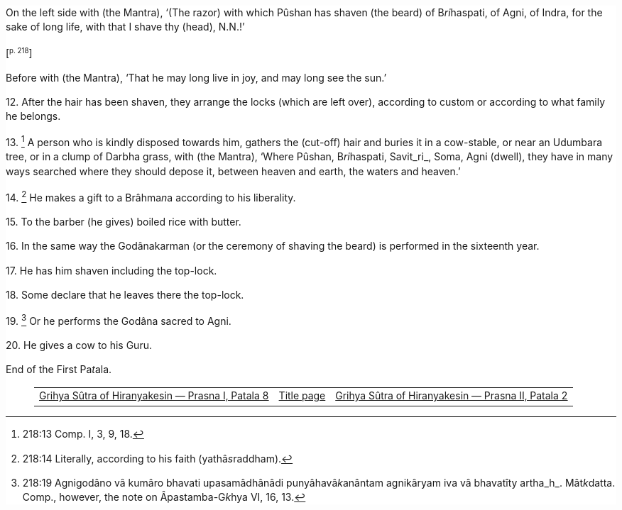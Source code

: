 On the left side with (the Mantra), ‘(The razor) with which Pûshan has shaven (the beard) of B<i>ri</i>haspati, of Agni, of Indra, for the sake of long life, with that I shave thy (head), N.N.!’

<span id="p218">[<sup><small>p. 218</small></sup>]</span>

Before with (the Mantra), ‘That he may long live in joy, and may long see the sun.’

12\. After the hair has been shaven, they arrange the locks (which are left over), according to custom or according to what family he belongs.

13\. [^661] A person who is kindly disposed towards him, gathers the (cut-off) hair and buries it in a cow-stable, or near an Udumbara tree, or in a clump of Darbha grass, with (the Mantra), ‘Where Pûshan, B<i>ri</i>haspati, Savit_ri_, Soma, Agni (dwell), they have in many ways searched where they should depose it, between heaven and earth, the waters and heaven.’

14\. [^662] He makes a gift to a Brâhma<i>n</i>a according to his liberality.

15\. To the barber (he gives) boiled rice with butter.

16\. In the same way the Godânakarman (or the ceremony of shaving the beard) is performed in the sixteenth year.

17\. He has him shaven including the top-lock.

18\. Some declare that he leaves there the top-lock.

19\. [^663] Or he performs the Godâna sacred to Agni.

20\. He gives a cow to his Guru.

End of the First Pa<i>t</i>ala.



<figure class="table chapter-navigator">
  <table>
    <tbody>
      <tr>
        <td>
        <a href="/en/book/Hinduism/The_Grihya_Sutras/Hiranyakesin_1_8">
          <span class="mdi mdi-arrow-left-drop-circle"></span><span class="pl-2">Grihya Sûtra of Hiranyakesin — Prasna I, Patala 8</span>
        </a>
        </td>
        <td>
        <a href="/en/book/Hinduism/The_Grihya_Sutras">
          <span class="mdi mdi-book-open-variant"></span><span class="pl-2">Title page</span>
        </a>
        </td>
        <td>
        <a href="/en/book/Hinduism/The_Grihya_Sutras/Hiranyakesin_2_2">
          <span class="pr-2">Grihya Sûtra of Hiranyakesin — Prasna II, Patala 2</span><span class="mdi mdi-arrow-right-drop-circle"></span>
        </a>
        </td>
      </tr>
    </tbody>
  </table>
</figure>


[^645]: 208:3 1, 3. The corrupt word viv<i>ri</i>tta<i>ri</i>akrâ(_h_) seems to contain a vocative fem. referring to Gaṅge—aviv<i>ri</i>tta<i>ri</i>akra? The Âpastambîya Mantrapâ<i>ri</i>a reads, viv<i>ri</i>tta<i>ri</i>akra âsînâs tîre<i>ri</i>a yamune tava. Comp. Â<i>ri</i>valâyana I, 14, 7; Pâraskara I, 15, 8.
[^646]: 209:2 2, 2. Comp. the note on Â<i>s</i>valâyana I, 13, 2.
[^647]: 209:6 The translation of this Sûtra should be considered merely as tentative. Some words of the text are uncertain, and the remarks of Mât<i>ri</i>datta are very incorrectly given in the MSS.
[^648]: 210:8 Comp. Âpastamba-G<i>ri</i>hya VI, 14, 14; Â<i>ri</i>valâyana II, 8, 14; IV, 4, 8.
[^649]: 211:7 3, 7. According to Pâraskara (I, 16, 23) this is done daily in the morning and in the evening, until the mother gets up from childbed.—Comp. the names of the demons, Pâraskara I, 16, 23.—For vikhuram (Mantra i) the Âpastambîya Mantrapâ<i>th</i>a has vidhuram (‘distress’ or ‘a distressed one’).
[^650]: 212:8 Pâraskara I, 6, 17.
[^651]: 213:10 Comp. Atharva-veda II, 10; Taitt. Brâhm. II, 5, 6.
[^652]: 214:2 4, 2. I am not certain about the translation of dhenur atisâri<i>th</i>î. The Âpastambîya Mantrapâ<i>th</i>a has atyâ<i>th</i>âri<i>th</i>î. Atisârin means, suffering from diarrhoea; perhaps we should read abhisâri<i>th</i>î.
[^653]: 214:8 Comp. chap. 3, Sûtra 4.
[^654]: 215:11 The verse beginning with ‘My name,’ &c., contains the words, ‘which my father and my mother have given me in the beginning’ (pitâ mâtâ <i>k</i>a dadhatur yad agre).
[^655]: 215:13 Comp. Professor Weber's second article, ‘Die vedischen Nachrichten von den Naxatra’ (Abb. der Berliner Akademie), pp. 316 seq.
[^656]: 215:17 Comp. above, I, 2, 5, 14.
[^657]: 216:18 18. 1, 2, 5, 15; 2, 6, 1.
[^658]: 217:3 6, 3, 4. Some consider, according to Mât<i>ri</i>datta, these two Sûtras as one. He says (p. 149 of Dr. Kirste's edition), uttarata ity etadâdi pratig<i>ri</i>h<i>ri</i>âtîty etadanta_m<i>ri</i>m_, dhâraya<i>ri</i>s tenâsya ke<i>ri</i>ân pratipa<i>ri</i>itavya<i>m</i> (read, pratig<i>ri</i>h<i>ri</i>âtîti pa<i>ri</i>itavya<i>m</i>).
[^659]: 217:6 As to dakshi<i>n</i>a<i>m</i> godânam unatti, comp. the note on Pâraskara II, 1, 9. Comp. also above, I, 3, 9, 12.
[^660]: 217:7 7 seq. See above, I, 3, 9, 13 seq.
[^661]: 218:13 Comp. I, 3, 9, 18.
[^662]: 218:14 Literally, according to his faith (yathâ<i>s</i>raddham).
[^663]: 218:19 Agnigodâno vâ kumâro bhavati upasamâdhânâdi punyâhavâ<i>k</i>anântam agnikâryam iva vâ bhavatîty artha_h_. Mât<i>k</i>datta. Comp., however, the note on Âpastamba-G<i>k</i>hya VI, 16, 13.